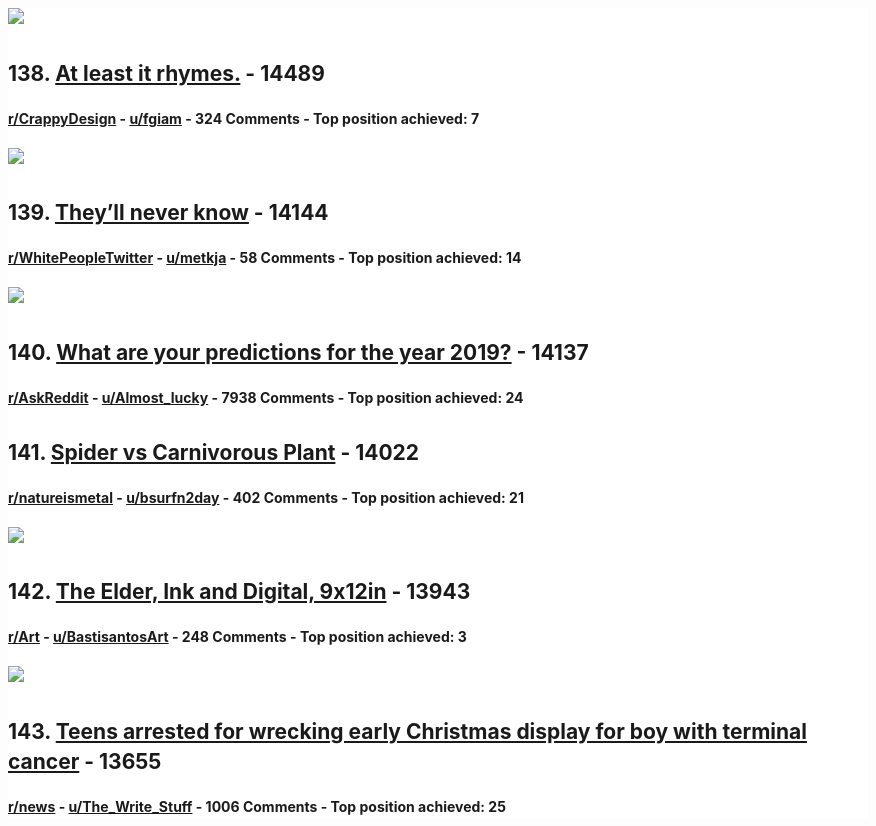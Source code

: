 <a href="https://pbs.twimg.com/media/DnpDho5UYAATpBz.jpg"><img src="https://b.thumbs.redditmedia.com/dcdiYq2fbAtlbs-CHjcUk3k8wpsvNmauS8O3ktcCkpM.jpg"></img></a>

## 138. [At least it rhymes.](http://reddit.com/r/CrappyDesign/comments/9hmj0i/at_least_it_rhymes/) - 14489
#### [r/CrappyDesign](http://reddit.com/r/CrappyDesign) - [u/fgiam](http://reddit.com/u/fgiam) - 324 Comments - Top position achieved: 7

<a href="https://i.redd.it/461w1jiz2jn11.jpg"><img src="https://b.thumbs.redditmedia.com/LHdClzrjXGXVY5xE61VYXskMmrWUze4Q_yiysSV_bvc.jpg"></img></a>

## 139. [They’ll never know](http://reddit.com/r/WhitePeopleTwitter/comments/9hl06p/theyll_never_know/) - 14144
#### [r/WhitePeopleTwitter](http://reddit.com/r/WhitePeopleTwitter) - [u/metkja](http://reddit.com/u/metkja) - 58 Comments - Top position achieved: 14

<a href="https://i.redd.it/t8zvag8owhn11.jpg"><img src="https://b.thumbs.redditmedia.com/VI1zZ98NqUcAudvwsktipz5jXwD_yiEZH2xLA1gddkg.jpg"></img></a>

## 140. [What are your predictions for the year 2019?](http://reddit.com/r/AskReddit/comments/9hpaln/what_are_your_predictions_for_the_year_2019/) - 14137
#### [r/AskReddit](http://reddit.com/r/AskReddit) - [u/Almost_lucky](http://reddit.com/u/Almost_lucky) - 7938 Comments - Top position achieved: 24

## 141. [Spider vs Carnivorous Plant](http://reddit.com/r/natureismetal/comments/9hrqah/spider_vs_carnivorous_plant/) - 14022
#### [r/natureismetal](http://reddit.com/r/natureismetal) - [u/bsurfn2day](http://reddit.com/u/bsurfn2day) - 402 Comments - Top position achieved: 21

<a href="https://i.imgur.com/QkVnAF3.gifv"><img src="https://b.thumbs.redditmedia.com/wUyQ7z8NAINd2ddML5bJKuAxO-U9yOlTKynE2iArSmY.jpg"></img></a>

## 142. [The Elder, Ink and Digital, 9x12in](http://reddit.com/r/Art/comments/9hn2ih/the_elder_ink_and_digital_9x12in/) - 13943
#### [r/Art](http://reddit.com/r/Art) - [u/BastisantosArt](http://reddit.com/u/BastisantosArt) - 248 Comments - Top position achieved: 3

<a href="https://i.redd.it/9roopnltljn11.jpg"><img src="https://b.thumbs.redditmedia.com/UpoEzg8Z3hYTS1cp-hTtO2Zd4-Vc-Ib3w_WoDS8yL1I.jpg"></img></a>

## 143. [Teens arrested for wrecking early Christmas display for boy with terminal cancer](http://reddit.com/r/news/comments/9hrh8j/teens_arrested_for_wrecking_early_christmas/) - 13655
#### [r/news](http://reddit.com/r/news) - [u/The_Write_Stuff](http://reddit.com/u/The_Write_Stuff) - 1006 Comments - Top position achieved: 25
